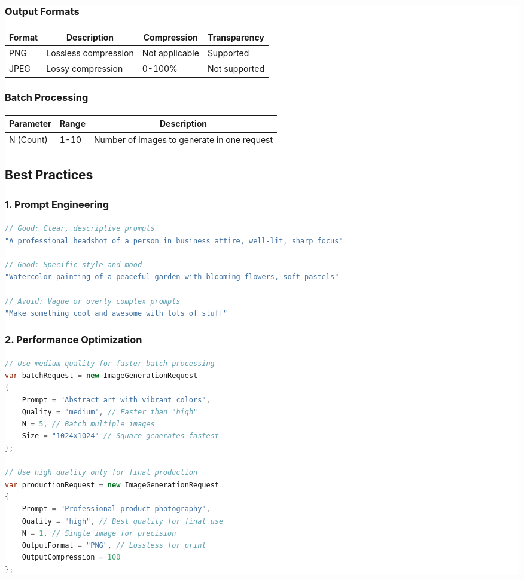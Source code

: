 ### Output Formats

| Format | Description | Compression | Transparency |
|--------|-------------|-------------|--------------|
| PNG | Lossless compression | Not applicable | Supported |
| JPEG | Lossy compression | 0-100% | Not supported |

### Batch Processing

| Parameter | Range | Description |
|-----------|-------|-------------|
| N (Count) | 1-10 | Number of images to generate in one request |

## Best Practices

### 1. Prompt Engineering

```csharp
// Good: Clear, descriptive prompts
"A professional headshot of a person in business attire, well-lit, sharp focus"

// Good: Specific style and mood
"Watercolor painting of a peaceful garden with blooming flowers, soft pastels"

// Avoid: Vague or overly complex prompts
"Make something cool and awesome with lots of stuff"
```

### 2. Performance Optimization

```csharp
// Use medium quality for faster batch processing
var batchRequest = new ImageGenerationRequest
{
    Prompt = "Abstract art with vibrant colors",
    Quality = "medium", // Faster than "high"
    N = 5, // Batch multiple images
    Size = "1024x1024" // Square generates fastest
};

// Use high quality only for final production
var productionRequest = new ImageGenerationRequest
{
    Prompt = "Professional product photography",
    Quality = "high", // Best quality for final use
    N = 1, // Single image for precision
    OutputFormat = "PNG", // Lossless for print
    OutputCompression = 100
};
```
